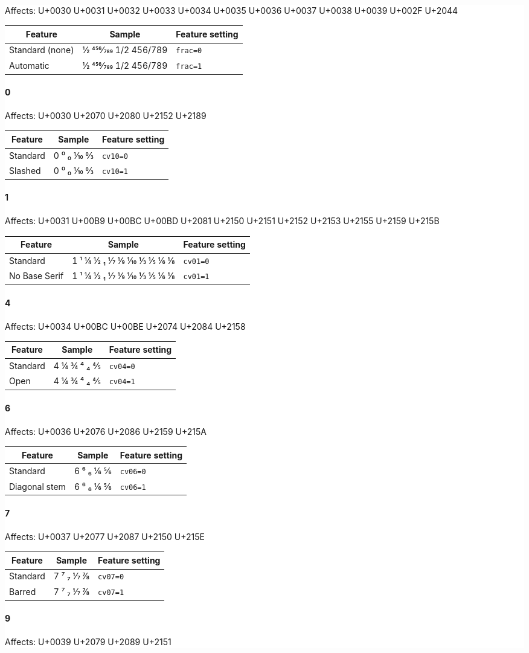 <span class='affects'>Affects: U+0030 U+0031 U+0032 U+0033 U+0034 U+0035 U+0036 U+0037 U+0038 U+0039 U+002F U+2044</span>

Feature | Sample                      | Feature setting
------- | --------------------------- | -------
Standard (none) | <span class='andika-R normal'>1⁄2 456⁄789 1/2 456/789</span> | `frac=0`
Automatic       | <span class='andika-frac-1-R normal'>1⁄2 456⁄789 1/2 456/789</span> | `frac=1`

#### 0 <a id="cv10"></a>

<span class='affects'>Affects: U+0030 U+2070 U+2080 U+2152 U+2189</span>

Feature | Sample                      | Feature setting
------- | --------------------------- | -------
Standard | <span class='andika-R normal'>0 ⁰ ₀ ⅒ ↉</span> | `cv10=0`
Slashed  | <span class='andika-cv10-1-R normal'>0 ⁰ ₀ ⅒ ↉</span> | `cv10=1`

#### 1 <a id="cv01"></a>

<span class='affects'>Affects: U+0031 U+00B9 U+00BC U+00BD U+2081 U+2150 U+2151 U+2152 U+2153 U+2155 U+2159 U+215B</span>

Feature | Sample                      | Feature setting
------- | --------------------------- | -------
Standard      | <span class='andika-R normal'>1 ¹ ¼ ½ ₁ ⅐ ⅑ ⅒ ⅓ ⅕ ⅙ ⅛</span> | `cv01=0`
No Base Serif | <span class='andika-cv01-1-R normal'>1 ¹ ¼ ½ ₁ ⅐ ⅑ ⅒ ⅓ ⅕ ⅙ ⅛</span> | `cv01=1`

#### 4 <a id="cv04"></a>

<span class='affects'>Affects: U+0034 U+00BC U+00BE U+2074 U+2084 U+2158</span>

Feature | Sample                      | Feature setting
------- | --------------------------- | -------
Standard | <span class='andika-R normal'>4 ¼ ¾ ⁴ ₄ ⅘</span> | `cv04=0`
Open     | <span class='andika-cv04-1-R normal'>4 ¼ ¾ ⁴ ₄ ⅘</span> | `cv04=1`

#### 6 <a id="cv06"></a>

<span class='affects'>Affects: U+0036 U+2076 U+2086 U+2159 U+215A</span>

Feature | Sample                      | Feature setting
------- | --------------------------- | -------
Standard      | <span class='andika-R normal'>6 ⁶ ₆ ⅙ ⅚</span> | `cv06=0`
Diagonal stem | <span class='andika-cv06-1-R normal'>6 ⁶ ₆ ⅙ ⅚</span> | `cv06=1`

#### 7 <a id="cv07"></a>

<span class='affects'>Affects: U+0037 U+2077 U+2087 U+2150 U+215E</span>

Feature | Sample                      | Feature setting
------- | --------------------------- | -------
Standard | <span class='andika-R normal'>7 ⁷ ₇ ⅐ ⅞</span> | `cv07=0`
Barred   | <span class='andika-cv07-1-R normal'>7 ⁷ ₇ ⅐ ⅞</span> | `cv07=1`

#### 9 <a id="cv09"></a>

<span class='affects'>Affects: U+0039 U+2079 U+2089 U+2151</span>
